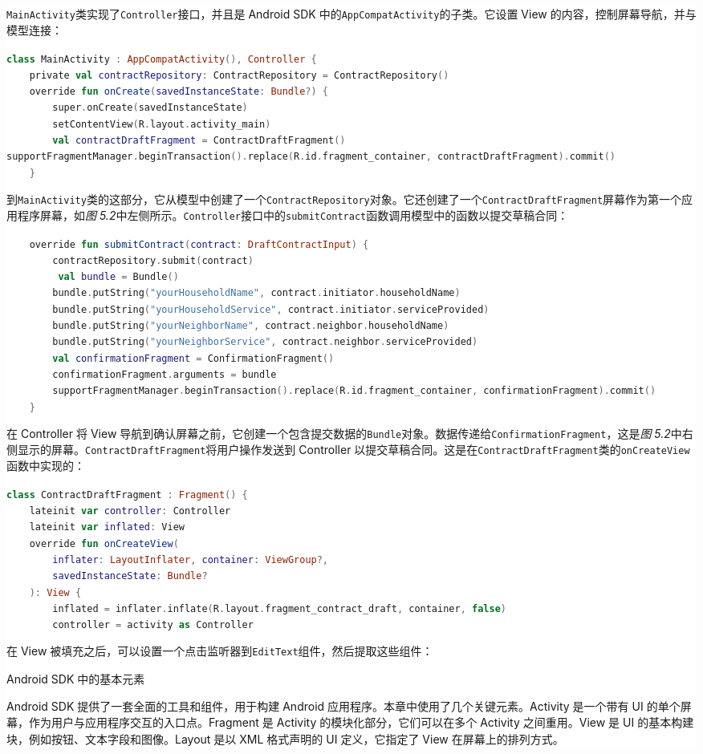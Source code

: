 `MainActivity`类实现了`Controller`接口，并且是 Android SDK 中的`AppCompatActivity`的子类。它设置 View 的内容，控制屏幕导航，并与模型连接：

```kt
class MainActivity : AppCompatActivity(), Controller {
    private val contractRepository: ContractRepository = ContractRepository()
    override fun onCreate(savedInstanceState: Bundle?) {
        super.onCreate(savedInstanceState)
        setContentView(R.layout.activity_main)
        val contractDraftFragment = ContractDraftFragment()
supportFragmentManager.beginTransaction().replace(R.id.fragment_container, contractDraftFragment).commit()
    }
```

到`MainActivity`类的这部分，它从模型中创建了一个`ContractRepository`对象。它还创建了一个`ContractDraftFragment`屏幕作为第一个应用程序屏幕，如*图 5.2*中左侧所示。`Controller`接口中的`submitContract`函数调用模型中的函数以提交草稿合同：

```kt
    override fun submitContract(contract: DraftContractInput) {
        contractRepository.submit(contract)
         val bundle = Bundle()
        bundle.putString("yourHouseholdName", contract.initiator.householdName)
        bundle.putString("yourHouseholdService", contract.initiator.serviceProvided)
        bundle.putString("yourNeighborName", contract.neighbor.householdName)
        bundle.putString("yourNeighborService", contract.neighbor.serviceProvided)
        val confirmationFragment = ConfirmationFragment()
        confirmationFragment.arguments = bundle
        supportFragmentManager.beginTransaction().replace(R.id.fragment_container, confirmationFragment).commit()
    }
```

在 Controller 将 View 导航到确认屏幕之前，它创建一个包含提交数据的`Bundle`对象。数据传递给`ConfirmationFragment`，这是*图 5.2*中右侧显示的屏幕。`ContractDraftFragment`将用户操作发送到 Controller 以提交草稿合同。这是在`ContractDraftFragment`类的`onCreateView`函数中实现的：

```kt
class ContractDraftFragment : Fragment() {
    lateinit var controller: Controller
    lateinit var inflated: View
    override fun onCreateView(
        inflater: LayoutInflater, container: ViewGroup?,
        savedInstanceState: Bundle?
    ): View {
        inflated = inflater.inflate(R.layout.fragment_contract_draft, container, false)
        controller = activity as Controller
```

在 View 被填充之后，可以设置一个点击监听器到`EditText`组件，然后提取这些组件：

Android SDK 中的基本元素

Android SDK 提供了一套全面的工具和组件，用于构建 Android 应用程序。本章中使用了几个关键元素。Activity 是一个带有 UI 的单个屏幕，作为用户与应用程序交互的入口点。Fragment 是 Activity 的模块化部分，它们可以在多个 Activity 之间重用。View 是 UI 的基本构建块，例如按钮、文本字段和图像。Layout 是以 XML 格式声明的 UI 定义，它指定了 View 在屏幕上的排列方式。
